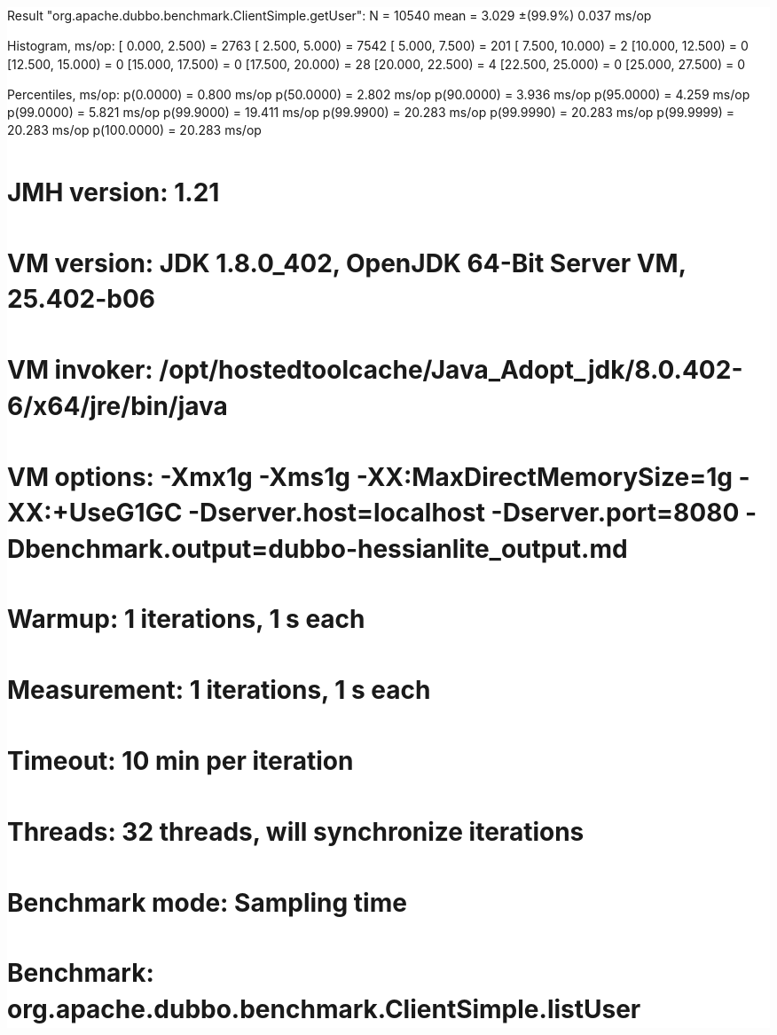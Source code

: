 Result "org.apache.dubbo.benchmark.ClientSimple.getUser":
  N = 10540
  mean =      3.029 ±(99.9%) 0.037 ms/op

  Histogram, ms/op:
    [ 0.000,  2.500) = 2763 
    [ 2.500,  5.000) = 7542 
    [ 5.000,  7.500) = 201 
    [ 7.500, 10.000) = 2 
    [10.000, 12.500) = 0 
    [12.500, 15.000) = 0 
    [15.000, 17.500) = 0 
    [17.500, 20.000) = 28 
    [20.000, 22.500) = 4 
    [22.500, 25.000) = 0 
    [25.000, 27.500) = 0 

  Percentiles, ms/op:
      p(0.0000) =      0.800 ms/op
     p(50.0000) =      2.802 ms/op
     p(90.0000) =      3.936 ms/op
     p(95.0000) =      4.259 ms/op
     p(99.0000) =      5.821 ms/op
     p(99.9000) =     19.411 ms/op
     p(99.9900) =     20.283 ms/op
     p(99.9990) =     20.283 ms/op
     p(99.9999) =     20.283 ms/op
    p(100.0000) =     20.283 ms/op


# JMH version: 1.21
# VM version: JDK 1.8.0_402, OpenJDK 64-Bit Server VM, 25.402-b06
# VM invoker: /opt/hostedtoolcache/Java_Adopt_jdk/8.0.402-6/x64/jre/bin/java
# VM options: -Xmx1g -Xms1g -XX:MaxDirectMemorySize=1g -XX:+UseG1GC -Dserver.host=localhost -Dserver.port=8080 -Dbenchmark.output=dubbo-hessianlite_output.md
# Warmup: 1 iterations, 1 s each
# Measurement: 1 iterations, 1 s each
# Timeout: 10 min per iteration
# Threads: 32 threads, will synchronize iterations
# Benchmark mode: Sampling time
# Benchmark: org.apache.dubbo.benchmark.ClientSimple.listUser
